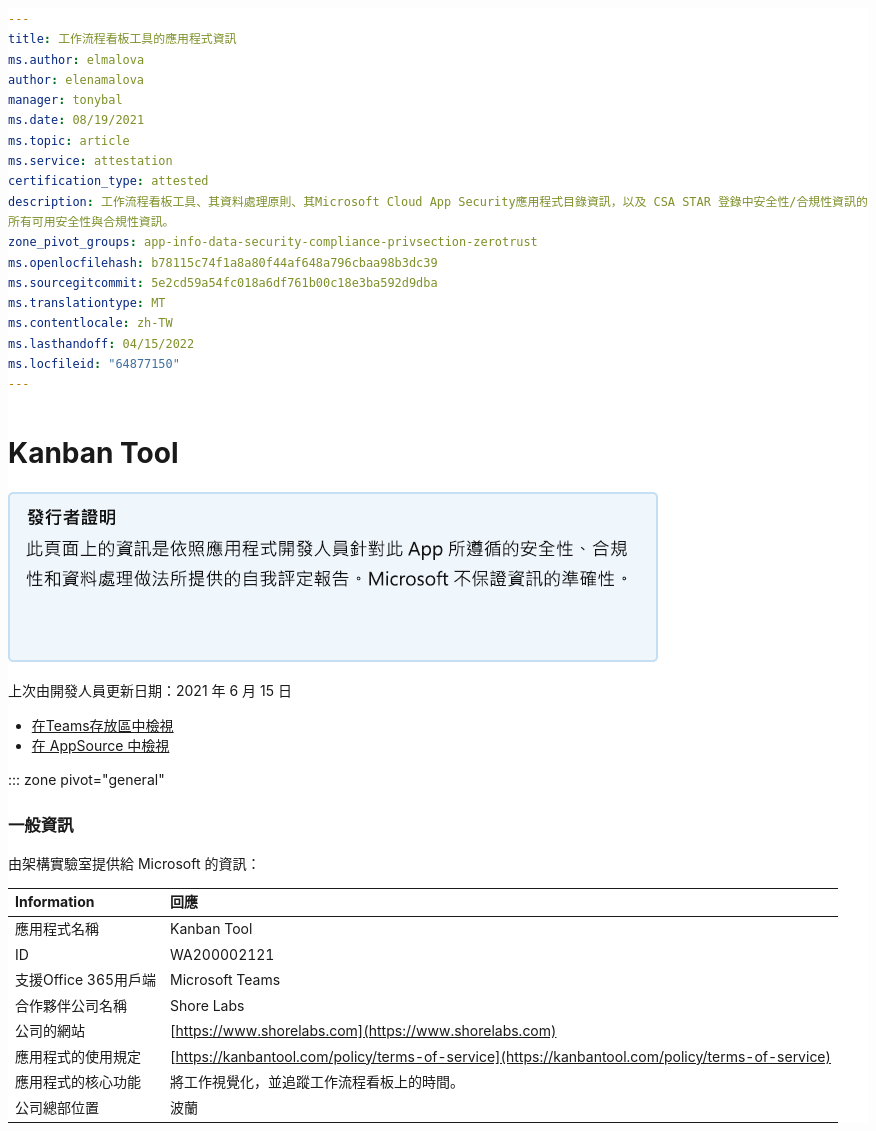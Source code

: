 ```yaml
---
title: 工作流程看板工具的應用程式資訊
ms.author: elmalova
author: elenamalova
manager: tonybal
ms.date: 08/19/2021
ms.topic: article
ms.service: attestation
certification_type: attested
description: 工作流程看板工具、其資料處理原則、其Microsoft Cloud App Security應用程式目錄資訊，以及 CSA STAR 登錄中安全性/合規性資訊的所有可用安全性與合規性資訊。
zone_pivot_groups: app-info-data-security-compliance-privsection-zerotrust
ms.openlocfilehash: b78115c74f1a8a80f44af648a796cbaa98b3dc39
ms.sourcegitcommit: 5e2cd59a54fc018a6df761b00c18e3ba592d9dba
ms.translationtype: MT
ms.contentlocale: zh-TW
ms.lasthandoff: 04/15/2022
ms.locfileid: "64877150"
---
```

# <a name="kanban-tool"></a>Kanban Tool

<p></p>
<img alt="Publisher Attestation: The information on this page is based on a self-assessment report provided by the app developer on the security, compliance, and data handling practices followed by this app. Microsoft makes no guarantees regarding the accuracy of the information." src="../media/attested.png" width="650" />
<p>上次由開發人員更新日期：2021 年 6 月 15 日</p>

* <a href="https://teams.microsoft.com/l/app/b3c15d4f-1972-4836-a1eb-7575dd56a17e" target="_blank">在Teams存放區中檢視</a>
* <a href="https://appsource.microsoft.com/product/office/WA200002121" target="_blank">在 AppSource 中檢視</a>

::: zone pivot="general"

### <a name="general-information"></a>一般資訊

由架構實驗室提供給 Microsoft 的資訊：

| **Information** | **回應** |
|:----------------|:-------------|
| 應用程式名稱 | Kanban Tool |
| ID | WA200002121 |
| 支援Office 365用戶端 | Microsoft Teams |
| 合作夥伴公司名稱 | Shore Labs |
| 公司的網站 | [https://www.shorelabs.com](https://www.shorelabs.com) |
| 應用程式的使用規定 | [https://kanbantool.com/policy/terms-of-service](https://kanbantool.com/policy/terms-of-service) |
| 應用程式的核心功能 | 將工作視覺化，並追蹤工作流程看板上的時間。 |
| 公司總部位置 | 波蘭 |